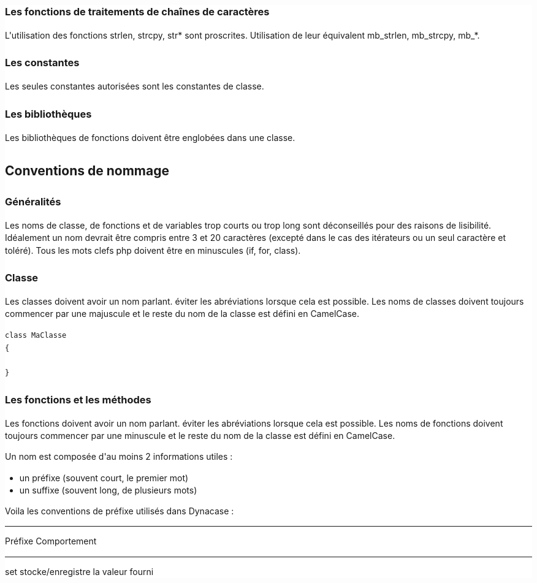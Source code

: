 ### Les fonctions de traitements de chaînes de caractères

L'utilisation des fonctions strlen, strcpy, str\* sont proscrites.
Utilisation de leur équivalent mb\_strlen, mb\_strcpy, mb\_\*.

### Les constantes

Les seules constantes autorisées sont les constantes de classe.

### Les bibliothèques

Les bibliothèques de fonctions doivent être englobées dans une classe.

## Conventions de nommage

### Généralités

Les noms de classe, de fonctions et de variables trop courts ou trop
long sont déconseillés pour des raisons de lisibilité. Idéalement un nom
devrait être compris entre 3 et 20 caractères (excepté dans le cas des
itérateurs ou un seul caractère et toléré). Tous les mots clefs php
doivent être en minuscules (if, for, class).

### Classe

Les classes doivent avoir un nom parlant. éviter les abréviations
lorsque cela est possible. Les noms de classes doivent toujours
commencer par une majuscule et le reste du nom de la classe est défini
en CamelCase.

    class MaClasse 
    {

    }

### Les fonctions et les méthodes

Les fonctions doivent avoir un nom parlant. éviter les abréviations
lorsque cela est possible. Les noms de fonctions doivent toujours
commencer par une minuscule et le reste du nom de la classe est défini
en CamelCase.

Un nom est composée d'au moins 2 informations utiles :

-   un préfixe (souvent court, le premier mot)
-   un suffixe (souvent long, de plusieurs mots)

Voila les conventions de préfixe utilisés dans Dynacase :

  ----------------------------------------------------------------------
  Préfixe                  Comportement
  ------------------------ ---------------------------------------------
  set                      stocke/enregistre la valeur fourni
